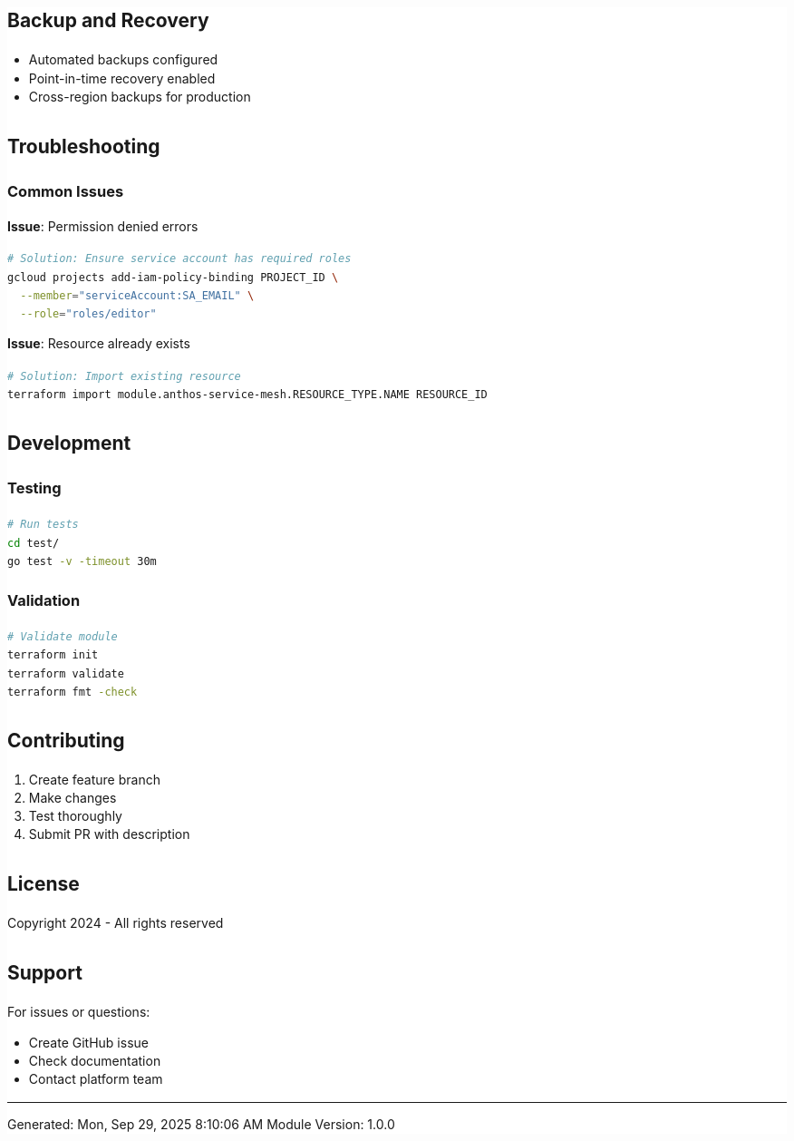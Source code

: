 ## Backup and Recovery

- Automated backups configured
- Point-in-time recovery enabled
- Cross-region backups for production

## Troubleshooting

### Common Issues

**Issue**: Permission denied errors
```bash
# Solution: Ensure service account has required roles
gcloud projects add-iam-policy-binding PROJECT_ID \
  --member="serviceAccount:SA_EMAIL" \
  --role="roles/editor"
```

**Issue**: Resource already exists
```bash
# Solution: Import existing resource
terraform import module.anthos-service-mesh.RESOURCE_TYPE.NAME RESOURCE_ID
```

## Development

### Testing
```bash
# Run tests
cd test/
go test -v -timeout 30m
```

### Validation
```bash
# Validate module
terraform init
terraform validate
terraform fmt -check
```

## Contributing

1. Create feature branch
2. Make changes
3. Test thoroughly
4. Submit PR with description

## License

Copyright 2024 - All rights reserved

## Support

For issues or questions:
- Create GitHub issue
- Check documentation
- Contact platform team

---
Generated: Mon, Sep 29, 2025  8:10:06 AM
Module Version: 1.0.0
